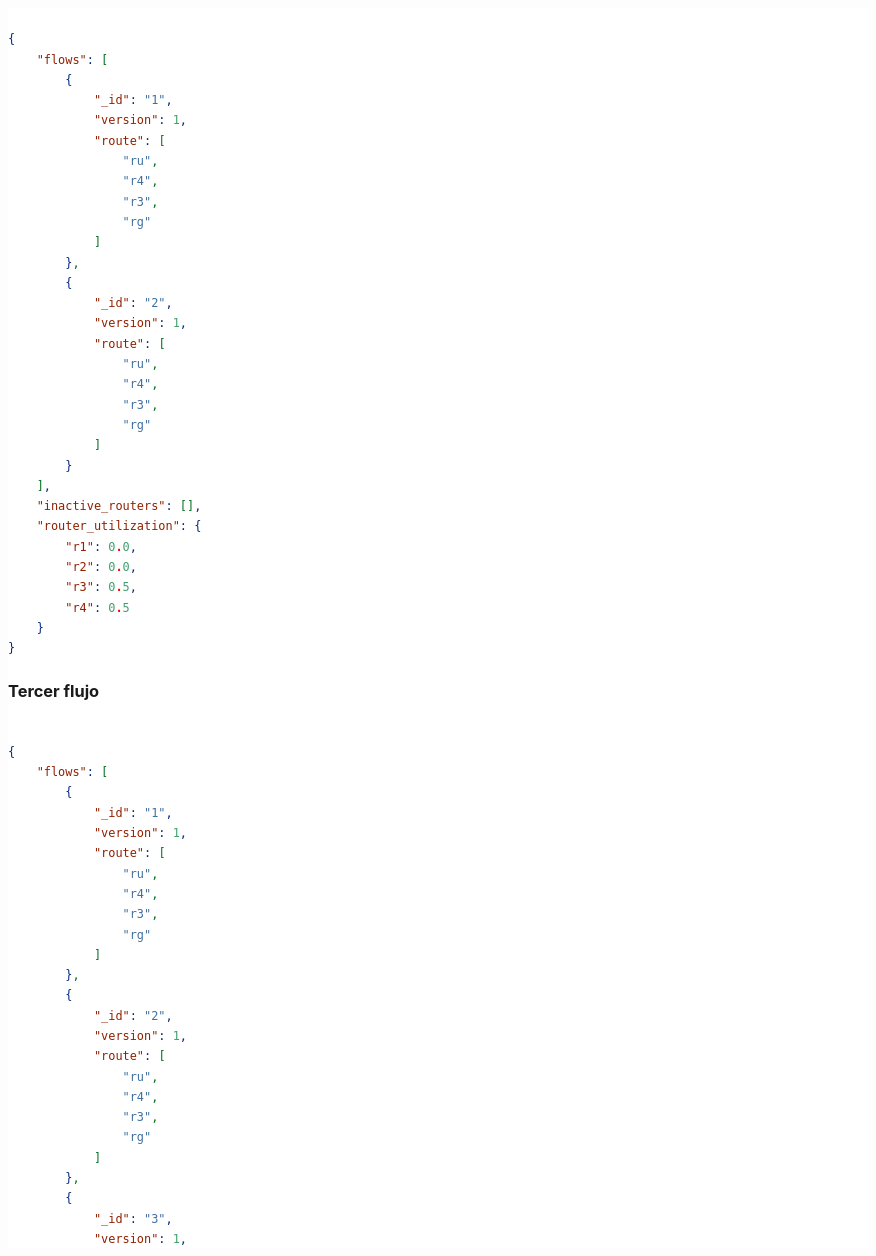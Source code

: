 ```json

{
    "flows": [
        {
            "_id": "1",
            "version": 1,
            "route": [
                "ru",
                "r4",
                "r3",
                "rg"
            ]
        },
        {
            "_id": "2",
            "version": 1,
            "route": [
                "ru",
                "r4",
                "r3",
                "rg"
            ]
        }
    ],
    "inactive_routers": [],
    "router_utilization": {
        "r1": 0.0,
        "r2": 0.0,
        "r3": 0.5,
        "r4": 0.5
    }
}

```
### Tercer flujo

```json

{
    "flows": [
        {
            "_id": "1",
            "version": 1,
            "route": [
                "ru",
                "r4",
                "r3",
                "rg"
            ]
        },
        {
            "_id": "2",
            "version": 1,
            "route": [
                "ru",
                "r4",
                "r3",
                "rg"
            ]
        },
        {
            "_id": "3",
            "version": 1,
```